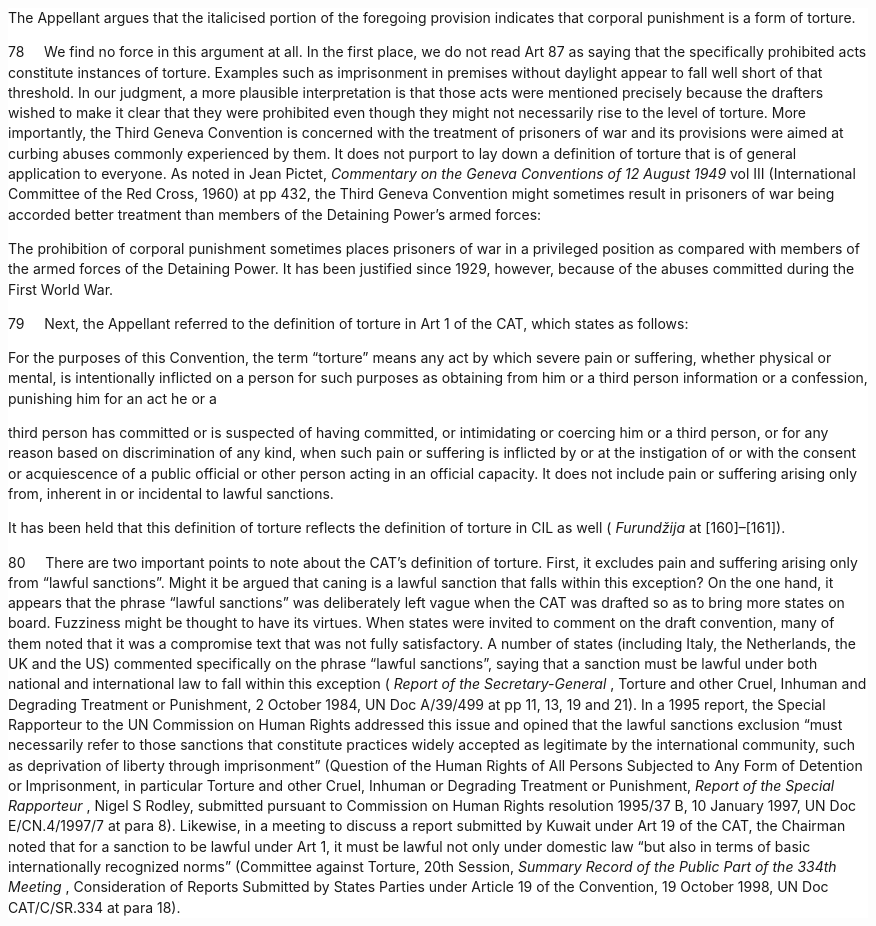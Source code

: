 The Appellant argues that the italicised portion of the foregoing provision indicates that corporal punishment is a form of torture. 

78     We find no force in this argument at all. In the first place, we do not read Art 87 as saying that the specifically prohibited acts constitute instances of torture. Examples such as imprisonment in premises without daylight appear to fall well short of that threshold. In our judgment, a more plausible interpretation is that those acts were mentioned precisely because the drafters wished to make it clear that they were prohibited even though they might not necessarily rise to the level of torture. More importantly, the Third Geneva Convention is concerned with the treatment of prisoners of war and its provisions were aimed at curbing abuses commonly experienced by them. It does not purport to lay down a definition of torture that is of general application to everyone. As noted in Jean Pictet, _Commentary on the Geneva Conventions of 12 August 1949_ vol III (International Committee of the Red Cross, 1960) at pp 432, the Third Geneva Convention might sometimes result in prisoners of war being accorded better treatment than members of the Detaining Power’s armed forces: 

 The prohibition of corporal punishment sometimes places prisoners of war in a privileged position as compared with members of the armed forces of the Detaining Power. It has been justified since 1929, however, because of the abuses committed during the First World War. 

79     Next, the Appellant referred to the definition of torture in Art 1 of the CAT, which states as follows: 

 For the purposes of this Convention, the term “torture” means any act by which severe pain or suffering, whether physical or mental, is intentionally inflicted on a person for such purposes as obtaining from him or a third person information or a confession, punishing him for an act he or a 


 third person has committed or is suspected of having committed, or intimidating or coercing him or a third person, or for any reason based on discrimination of any kind, when such pain or suffering is inflicted by or at the instigation of or with the consent or acquiescence of a public official or other person acting in an official capacity. It does not include pain or suffering arising only from, inherent in or incidental to lawful sanctions. 

It has been held that this definition of torture reflects the definition of torture in CIL as well ( _Furundžija_ at [160]–[161]). 

80     There are two important points to note about the CAT’s definition of torture. First, it excludes pain and suffering arising only from “lawful sanctions”. Might it be argued that caning is a lawful sanction that falls within this exception? On the one hand, it appears that the phrase “lawful sanctions” was deliberately left vague when the CAT was drafted so as to bring more states on board. Fuzziness might be thought to have its virtues. When states were invited to comment on the draft convention, many of them noted that it was a compromise text that was not fully satisfactory. A number of states (including Italy, the Netherlands, the UK and the US) commented specifically on the phrase “lawful sanctions”, saying that a sanction must be lawful under both national and international law to fall within this exception ( _Report of the Secretary-General_ , Torture and other Cruel, Inhuman and Degrading Treatment or Punishment, 2 October 1984, UN Doc A/39/499 at pp 11, 13, 19 and 21). In a 1995 report, the Special Rapporteur to the UN Commission on Human Rights addressed this issue and opined that the lawful sanctions exclusion “must necessarily refer to those sanctions that constitute practices widely accepted as legitimate by the international community, such as deprivation of liberty through imprisonment” (Question of the Human Rights of All Persons Subjected to Any Form of Detention or Imprisonment, in particular Torture and other Cruel, Inhuman or Degrading Treatment or Punishment, _Report of the Special Rapporteur_ , Nigel S Rodley, submitted pursuant to Commission on Human Rights resolution 1995/37 B, 10 January 1997, UN Doc E/CN.4/1997/7 at para 8). Likewise, in a meeting to discuss a report submitted by Kuwait under Art 19 of the CAT, the Chairman noted that for a sanction to be lawful under Art 1, it must be lawful not only under domestic law “but also in terms of basic internationally recognized norms” (Committee against Torture, 20th Session, _Summary Record of the Public Part of the 334th Meeting_ , Consideration of Reports Submitted by States Parties under Article 19 of the Convention, 19 October 1998, UN Doc CAT/C/SR.334 at para 18). 
